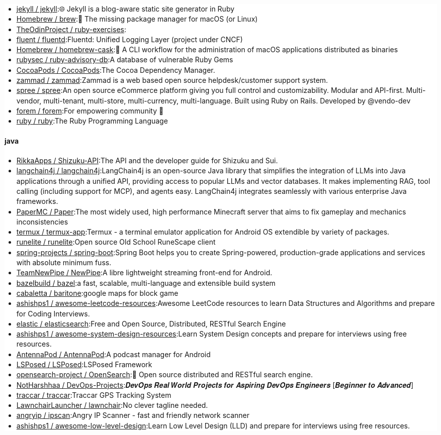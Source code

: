 * [jekyll / jekyll](https://github.com/jekyll/jekyll):🌐 Jekyll is a blog-aware static site generator in Ruby
* [Homebrew / brew](https://github.com/Homebrew/brew):🍺 The missing package manager for macOS (or Linux)
* [TheOdinProject / ruby-exercises](https://github.com/TheOdinProject/ruby-exercises):
* [fluent / fluentd](https://github.com/fluent/fluentd):Fluentd: Unified Logging Layer (project under CNCF)
* [Homebrew / homebrew-cask](https://github.com/Homebrew/homebrew-cask):🍻 A CLI workflow for the administration of macOS applications distributed as binaries
* [rubysec / ruby-advisory-db](https://github.com/rubysec/ruby-advisory-db):A database of vulnerable Ruby Gems
* [CocoaPods / CocoaPods](https://github.com/CocoaPods/CocoaPods):The Cocoa Dependency Manager.
* [zammad / zammad](https://github.com/zammad/zammad):Zammad is a web based open source helpdesk/customer support system.
* [spree / spree](https://github.com/spree/spree):An open source eCommerce platform giving you full control and customizability. Modular and API-first. Multi-vendor, multi-tenant, multi-store, multi-currency, multi-language. Built using Ruby on Rails. Developed by @vendo-dev
* [forem / forem](https://github.com/forem/forem):For empowering community 🌱
* [ruby / ruby](https://github.com/ruby/ruby):The Ruby Programming Language

#### java
* [RikkaApps / Shizuku-API](https://github.com/RikkaApps/Shizuku-API):The API and the developer guide for Shizuku and Sui.
* [langchain4j / langchain4j](https://github.com/langchain4j/langchain4j):LangChain4j is an open-source Java library that simplifies the integration of LLMs into Java applications through a unified API, providing access to popular LLMs and vector databases. It makes implementing RAG, tool calling (including support for MCP), and agents easy. LangChain4j integrates seamlessly with various enterprise Java frameworks.
* [PaperMC / Paper](https://github.com/PaperMC/Paper):The most widely used, high performance Minecraft server that aims to fix gameplay and mechanics inconsistencies
* [termux / termux-app](https://github.com/termux/termux-app):Termux - a terminal emulator application for Android OS extendible by variety of packages.
* [runelite / runelite](https://github.com/runelite/runelite):Open source Old School RuneScape client
* [spring-projects / spring-boot](https://github.com/spring-projects/spring-boot):Spring Boot helps you to create Spring-powered, production-grade applications and services with absolute minimum fuss.
* [TeamNewPipe / NewPipe](https://github.com/TeamNewPipe/NewPipe):A libre lightweight streaming front-end for Android.
* [bazelbuild / bazel](https://github.com/bazelbuild/bazel):a fast, scalable, multi-language and extensible build system
* [cabaletta / baritone](https://github.com/cabaletta/baritone):google maps for block game
* [ashishps1 / awesome-leetcode-resources](https://github.com/ashishps1/awesome-leetcode-resources):Awesome LeetCode resources to learn Data Structures and Algorithms and prepare for Coding Interviews.
* [elastic / elasticsearch](https://github.com/elastic/elasticsearch):Free and Open Source, Distributed, RESTful Search Engine
* [ashishps1 / awesome-system-design-resources](https://github.com/ashishps1/awesome-system-design-resources):Learn System Design concepts and prepare for interviews using free resources.
* [AntennaPod / AntennaPod](https://github.com/AntennaPod/AntennaPod):A podcast manager for Android
* [LSPosed / LSPosed](https://github.com/LSPosed/LSPosed):LSPosed Framework
* [opensearch-project / OpenSearch](https://github.com/opensearch-project/OpenSearch):🔎 Open source distributed and RESTful search engine.
* [NotHarshhaa / DevOps-Projects](https://github.com/NotHarshhaa/DevOps-Projects):𝑫𝒆𝒗𝑶𝒑𝒔 𝑹𝒆𝒂𝒍 𝑾𝒐𝒓𝒍𝒅 𝑷𝒓𝒐𝒋𝒆𝒄𝒕𝒔 𝒇𝒐𝒓 𝑨𝒔𝒑𝒊𝒓𝒊𝒏𝒈 𝑫𝒆𝒗𝑶𝒑𝒔 𝑬𝒏𝒈𝒊𝒏𝒆𝒆𝒓𝒔 [𝑩𝒆𝒈𝒊𝒏𝒏𝒆𝒓 𝒕𝒐 𝑨𝒅𝒗𝒂𝒏𝒄𝒆𝒅]
* [traccar / traccar](https://github.com/traccar/traccar):Traccar GPS Tracking System
* [LawnchairLauncher / lawnchair](https://github.com/LawnchairLauncher/lawnchair):No clever tagline needed.
* [angryip / ipscan](https://github.com/angryip/ipscan):Angry IP Scanner - fast and friendly network scanner
* [ashishps1 / awesome-low-level-design](https://github.com/ashishps1/awesome-low-level-design):Learn Low Level Design (LLD) and prepare for interviews using free resources.